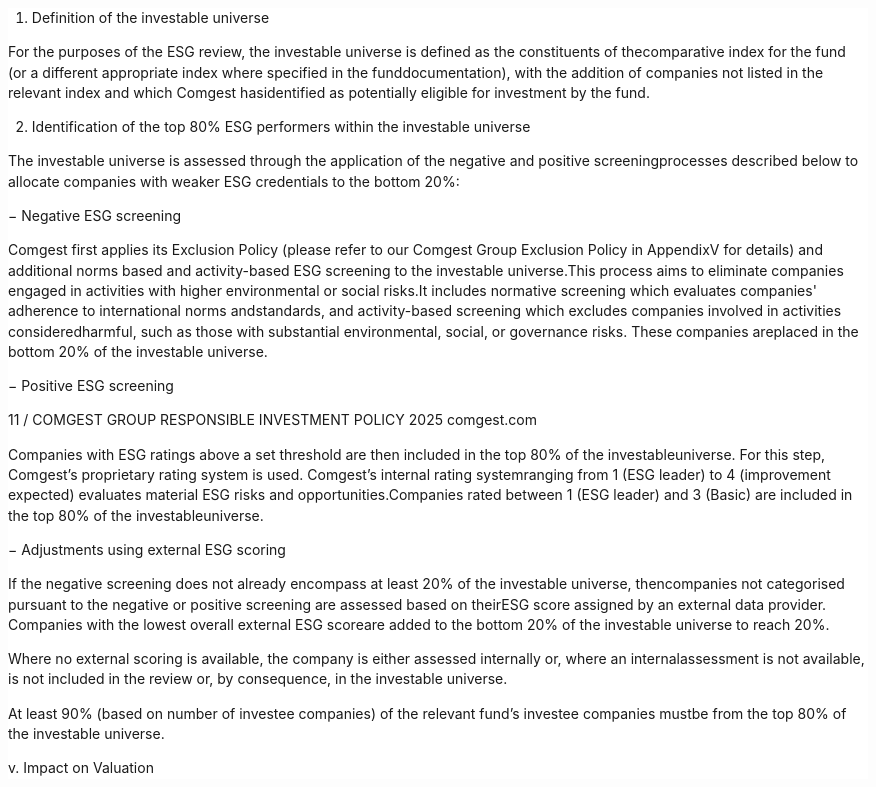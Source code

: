 
1. Definition of the investable universe

For the purposes of the ESG review, the investable universe is defined as the constituents of thecomparative index for the fund (or a different appropriate index where specified in the funddocumentation), with the addition of companies not listed in the relevant index and which Comgest hasidentified as potentially eligible for investment by the fund.

2. Identification of the top 80% ESG performers within the investable universe



The investable universe is assessed through the application of the negative and positive screeningprocesses described below to allocate companies with weaker ESG credentials to the bottom 20%:



− Negative ESG screening



Comgest first applies its Exclusion Policy (please refer to our Comgest Group Exclusion Policy in AppendixV for details) and additional norms based and activity-based ESG screening to the investable universe.This process aims to eliminate companies engaged in activities with higher environmental or social risks.It includes normative screening which evaluates companies' adherence to international norms andstandards, and activity-based screening which excludes companies involved in activities consideredharmful, such as those with substantial environmental, social, or governance risks. These companies areplaced in the bottom 20% of the investable universe.



− Positive ESG screening

11 / COMGEST GROUP RESPONSIBLE INVESTMENT POLICY 2025 comgest.com



Companies with ESG ratings above a set threshold are then included in the top 80% of the investableuniverse. For this step, Comgest’s proprietary rating system is used. Comgest’s internal rating systemranging from 1 (ESG leader) to 4 (improvement expected) evaluates material ESG risks and opportunities.Companies rated between 1 (ESG leader) and 3 (Basic) are included in the top 80% of the investableuniverse.



− Adjustments using external ESG scoring



If the negative screening does not already encompass at least 20% of the investable universe, thencompanies not categorised pursuant to the negative or positive screening are assessed based on theirESG score assigned by an external data provider. Companies with the lowest overall external ESG scoreare added to the bottom 20% of the investable universe to reach 20%.

Where no external scoring is available, the company is either assessed internally or, where an internalassessment is not available, is not included in the review or, by consequence, in the investable universe.

At least 90% (based on number of investee companies) of the relevant fund’s investee companies mustbe from the top 80% of the investable universe.



v. Impact on Valuation
